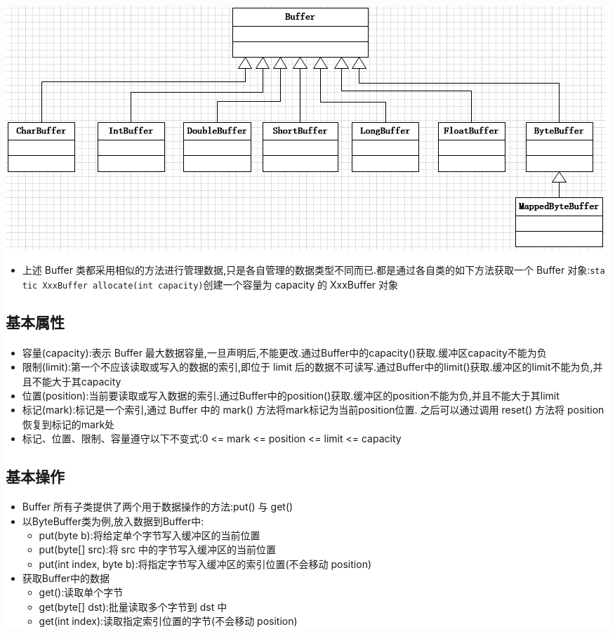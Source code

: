 ![](001.png)

* 上述 Buffer 类都采用相似的方法进行管理数据,只是各自管理的数据类型不同而已.都是通过各自类的如下方法获取一个 Buffer 对象:`static XxxBuffer allocate(int capacity)`创建一个容量为 capacity 的 XxxBuffer 对象



## 基本属性



* 容量(capacity):表示 Buffer 最大数据容量,一旦声明后,不能更改.通过Buffer中的capacity()获取.缓冲区capacity不能为负
* 限制(limit):第一个不应该读取或写入的数据的索引,即位于 limit 后的数据不可读写.通过Buffer中的limit()获取.缓冲区的limit不能为负,并且不能大于其capacity
* 位置(position):当前要读取或写入数据的索引.通过Buffer中的position()获取.缓冲区的position不能为负,并且不能大于其limit
* 标记(mark):标记是一个索引,通过 Buffer 中的 mark() 方法将mark标记为当前position位置. 之后可以通过调用 reset() 方法将 position恢复到标记的mark处
* 标记、位置、限制、容量遵守以下不变式:0 <= mark <= position <= limit <= capacity



## 基本操作



* Buffer 所有子类提供了两个用于数据操作的方法:put() 与 get()
* 以ByteBuffer类为例,放入数据到Buffer中:
  * put(byte b):将给定单个字节写入缓冲区的当前位置
  * put(byte[] src):将 src 中的字节写入缓冲区的当前位置
  * put(int index, byte b):将指定字节写入缓冲区的索引位置(不会移动 position)
* 获取Buffer中的数据
  * get():读取单个字节
  * get(byte[] dst):批量读取多个字节到 dst 中
  * get(int index):读取指定索引位置的字节(不会移动 position)
